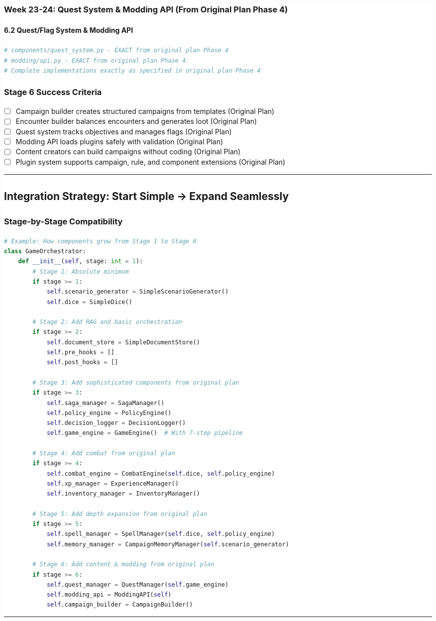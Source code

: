 ### Week 23-24: Quest System & Modding API (From Original Plan Phase 4)

#### 6.2 Quest/Flag System & Modding API
```python
# components/quest_system.py - EXACT from original plan Phase 4
# modding/api.py - EXACT from original plan Phase 4
# Complete implementations exactly as specified in original plan Phase 4
```

### Stage 6 Success Criteria
- [ ] Campaign builder creates structured campaigns from templates (Original Plan)
- [ ] Encounter builder balances encounters and generates loot (Original Plan)
- [ ] Quest system tracks objectives and manages flags (Original Plan)
- [ ] Modding API loads plugins safely with validation (Original Plan)
- [ ] Content creators can build campaigns without coding (Original Plan)
- [ ] Plugin system supports campaign, rule, and component extensions (Original Plan)

---

## Integration Strategy: Start Simple → Expand Seamlessly

### Stage-by-Stage Compatibility
```python
# Example: How components grow from Stage 1 to Stage 6
class GameOrchestrator:
    def __init__(self, stage: int = 1):
        # Stage 1: Absolute minimum
        if stage >= 1:
            self.scenario_generator = SimpleScenarioGenerator()
            self.dice = SimpleDice()
        
        # Stage 2: Add RAG and basic orchestration
        if stage >= 2:
            self.document_store = SimpleDocumentStore()
            self.pre_hooks = []
            self.post_hooks = []
        
        # Stage 3: Add sophisticated components from original plan
        if stage >= 3:
            self.saga_manager = SagaManager()
            self.policy_engine = PolicyEngine()
            self.decision_logger = DecisionLogger()
            self.game_engine = GameEngine()  # With 7-step pipeline
        
        # Stage 4: Add combat from original plan
        if stage >= 4:
            self.combat_engine = CombatEngine(self.dice, self.policy_engine)
            self.xp_manager = ExperienceManager()
            self.inventory_manager = InventoryManager()
        
        # Stage 5: Add depth expansion from original plan
        if stage >= 5:
            self.spell_manager = SpellManager(self.dice, self.policy_engine)
            self.memory_manager = CampaignMemoryManager(self.scenario_generator)
        
        # Stage 6: Add content & modding from original plan
        if stage >= 6:
            self.quest_manager = QuestManager(self.game_engine)
            self.modding_api = ModdingAPI(self)
            self.campaign_builder = CampaignBuilder()
```

---